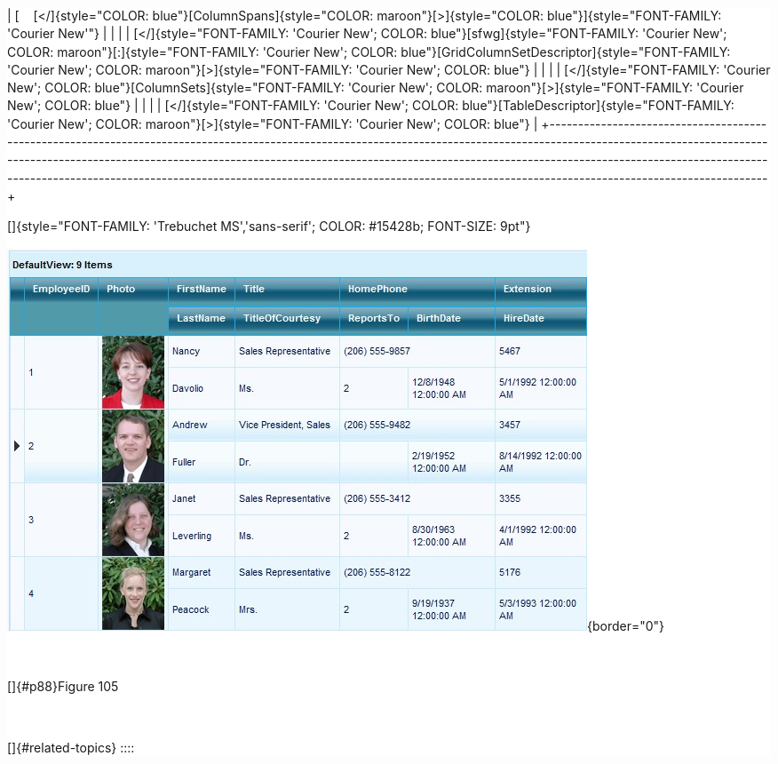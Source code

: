 | [    [\</]{style="COLOR: blue"}[ColumnSpans]{style="COLOR: maroon"}[\>]{style="COLOR: blue"}]{style="FONT-FAMILY: 'Courier New'"}                                                                                                                                                                                                                                                                                                                   |
|                                                                                                                                                                                                                                                                                                                                                                                                                                                     |
| [\</]{style="FONT-FAMILY: 'Courier New'; COLOR: blue"}[sfwg]{style="FONT-FAMILY: 'Courier New'; COLOR: maroon"}[:]{style="FONT-FAMILY: 'Courier New'; COLOR: blue"}[GridColumnSetDescriptor]{style="FONT-FAMILY: 'Courier New'; COLOR: maroon"}[\>]{style="FONT-FAMILY: 'Courier New'; COLOR: blue"}                                                                                                                                                |
|                                                                                                                                                                                                                                                                                                                                                                                                                                                     |
| [\</]{style="FONT-FAMILY: 'Courier New'; COLOR: blue"}[ColumnSets]{style="FONT-FAMILY: 'Courier New'; COLOR: maroon"}[\>]{style="FONT-FAMILY: 'Courier New'; COLOR: blue"}                                                                                                                                                                                                                                                                          |
|                                                                                                                                                                                                                                                                                                                                                                                                                                                     |
| [\</]{style="FONT-FAMILY: 'Courier New'; COLOR: blue"}[TableDescriptor]{style="FONT-FAMILY: 'Courier New'; COLOR: maroon"}[\>]{style="FONT-FAMILY: 'Courier New'; COLOR: blue"}                                                                                                                                                                                                                                                                     |
+-----------------------------------------------------------------------------------------------------------------------------------------------------------------------------------------------------------------------------------------------------------------------------------------------------------------------------------------------------------------------------------------------------------------------------------------------------+

[]{style="FONT-FAMILY: 'Trebuchet MS','sans-serif'; COLOR: #15428b; FONT-SIZE: 9pt"} 

![](ImagesExt/image68_109.jpg){border="0"}

 

[]{#p88}Figure 105

 

[]{#related-topics}
::::
